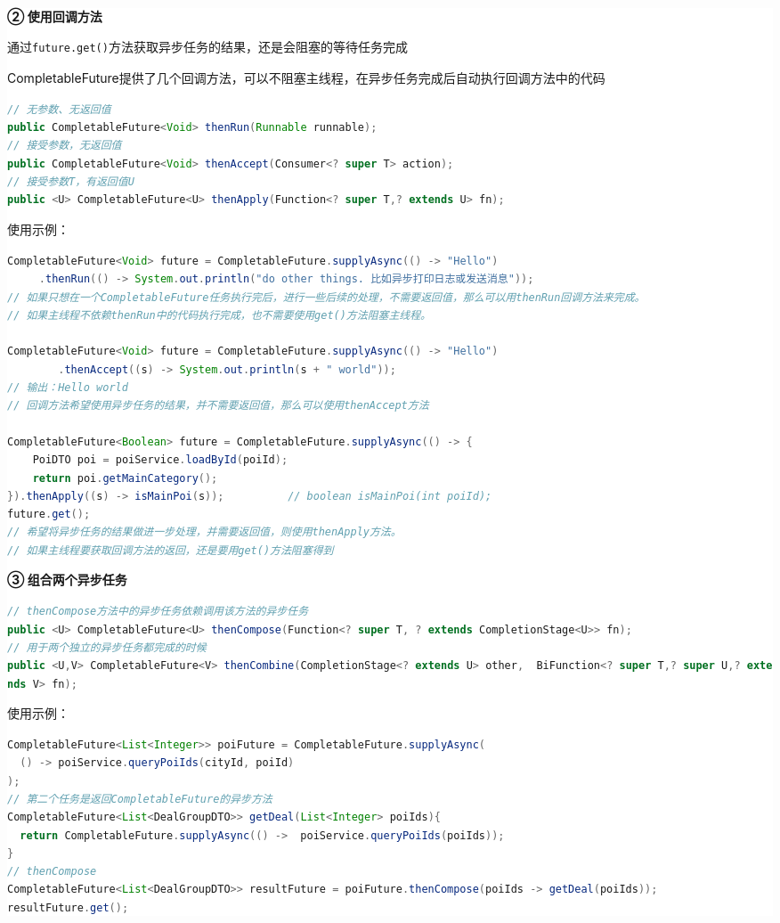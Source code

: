 **② 使用回调方法**

通过`future.get()`方法获取异步任务的结果，还是会阻塞的等待任务完成

CompletableFuture提供了几个回调方法，可以不阻塞主线程，在异步任务完成后自动执行回调方法中的代码

```java
// 无参数、无返回值
public CompletableFuture<Void> thenRun(Runnable runnable);
// 接受参数，无返回值
public CompletableFuture<Void> thenAccept(Consumer<? super T> action);
// 接受参数T，有返回值U
public <U> CompletableFuture<U> thenApply(Function<? super T,? extends U> fn);
```

使用示例：

```java
CompletableFuture<Void> future = CompletableFuture.supplyAsync(() -> "Hello")
   	 .thenRun(() -> System.out.println("do other things. 比如异步打印日志或发送消息"));
// 如果只想在一个CompletableFuture任务执行完后，进行一些后续的处理，不需要返回值，那么可以用thenRun回调方法来完成。
// 如果主线程不依赖thenRun中的代码执行完成，也不需要使用get()方法阻塞主线程。

CompletableFuture<Void> future = CompletableFuture.supplyAsync(() -> "Hello")
    	.thenAccept((s) -> System.out.println(s + " world"));
// 输出：Hello world
// 回调方法希望使用异步任务的结果，并不需要返回值，那么可以使用thenAccept方法

CompletableFuture<Boolean> future = CompletableFuture.supplyAsync(() -> {
  	PoiDTO poi = poiService.loadById(poiId);
  	return poi.getMainCategory();
}).thenApply((s) -> isMainPoi(s));			// boolean isMainPoi(int poiId);
future.get();
// 希望将异步任务的结果做进一步处理，并需要返回值，则使用thenApply方法。
// 如果主线程要获取回调方法的返回，还是要用get()方法阻塞得到
```



**③ 组合两个异步任务**

```java
// thenCompose方法中的异步任务依赖调用该方法的异步任务
public <U> CompletableFuture<U> thenCompose(Function<? super T, ? extends CompletionStage<U>> fn);	
// 用于两个独立的异步任务都完成的时候
public <U,V> CompletableFuture<V> thenCombine(CompletionStage<? extends U> other,  BiFunction<? super T,? super U,? extends V> fn);
```

使用示例：

```java
CompletableFuture<List<Integer>> poiFuture = CompletableFuture.supplyAsync(
  () -> poiService.queryPoiIds(cityId, poiId)
);
// 第二个任务是返回CompletableFuture的异步方法
CompletableFuture<List<DealGroupDTO>> getDeal(List<Integer> poiIds){
  return CompletableFuture.supplyAsync(() ->  poiService.queryPoiIds(poiIds));
}
// thenCompose
CompletableFuture<List<DealGroupDTO>> resultFuture = poiFuture.thenCompose(poiIds -> getDeal(poiIds));
resultFuture.get();
```
